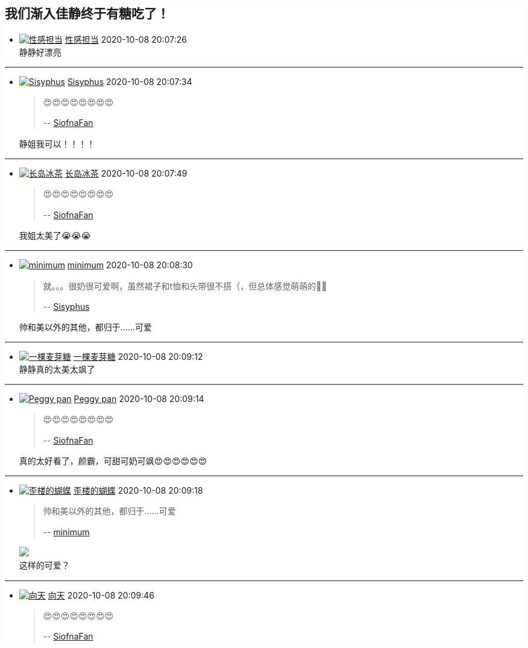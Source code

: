   我们渐入佳静终于有糖吃了！  
---
* [![性感担当](https://img9.doubanio.com/icon/u42063050-6.jpg)](https://www.douban.com/people/42063050/)    [性感担当](https://www.douban.com/people/42063050/)    2020-10-08 20:07:26  
  静静好漂亮  
---
* [![Sisyphus](https://img9.doubanio.com/icon/u223292445-5.jpg)](https://www.douban.com/people/223292445/)    [Sisyphus](https://www.douban.com/people/223292445/)    2020-10-08 20:07:34  
  >😍😍😍😍😍😍😍😍  
  >
  >-- [SiofnaFan](https://www.douban.com/people/180076918/)  
  
  静姐我可以！！！！  
---
* [![长岛冰茶](https://img3.doubanio.com/icon/u206269683-1.jpg)](https://www.douban.com/people/206269683/)    [长岛冰茶](https://www.douban.com/people/206269683/)    2020-10-08 20:07:49  
  >😍😍😍😍😍😍😍😍  
  >
  >-- [SiofnaFan](https://www.douban.com/people/180076918/)  
  
  我姐太美了😭😭😭  
---
* [![minimum](https://img3.doubanio.com/icon/u218236166-1.jpg)](https://www.douban.com/people/218236166/)    [minimum](https://www.douban.com/people/218236166/)    2020-10-08 20:08:30  
  >就。。。很奶很可爱啊，虽然裙子和t恤和头带很不搭（，但总体感觉萌萌的🤣🤣  
  >
  >-- [Sisyphus](https://www.douban.com/people/223292445/)  
  
  帅和美以外的其他，都归于……可爱  
---
* [![一棵麦芽糖](https://img2.doubanio.com/icon/u114181779-2.jpg)](https://www.douban.com/people/114181779/)    [一棵麦芽糖](https://www.douban.com/people/114181779/)    2020-10-08 20:09:12  
  静静真的太美太飒了  
---
* [![Peggy pan](https://img2.doubanio.com/icon/u214167695-3.jpg)](https://www.douban.com/people/214167695/)    [Peggy pan](https://www.douban.com/people/214167695/)    2020-10-08 20:09:14  
  >😍😍😍😍😍😍😍😍  
  >
  >-- [SiofnaFan](https://www.douban.com/people/180076918/)  
  
  真的太好看了，颜霸，可甜可奶可飒😍😍😍😍😍😍  
---
* [![歪楼的蝴蝶](https://img9.doubanio.com/icon/u176743619-25.jpg)](https://www.douban.com/people/176743619/)    [歪楼的蝴蝶](https://www.douban.com/people/176743619/)    2020-10-08 20:09:18  
  >帅和美以外的其他，都归于……可爱  
  >
  >-- [minimum](https://www.douban.com/people/218236166/)  
  
  ![](https://img1.doubanio.com/view/richtext/large/public/p32901377.jpg)  
  这样的可爱？  
---
* [![向天](https://img2.doubanio.com/icon/u115338782-2.jpg)](https://www.douban.com/people/115338782/)    [向天](https://www.douban.com/people/115338782/)    2020-10-08 20:09:46  
  >😍😍😍😍😍😍😍😍  
  >
  >-- [SiofnaFan](https://www.douban.com/people/180076918/)  
  